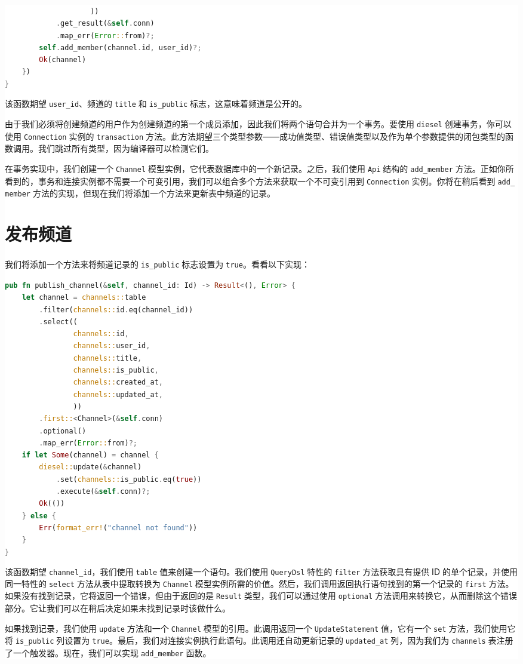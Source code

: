 ```rs
                    ))
            .get_result(&self.conn)
            .map_err(Error::from)?;
        self.add_member(channel.id, user_id)?;
        Ok(channel)
    })
}
```

该函数期望 `user_id`、频道的 `title` 和 `is_public` 标志，这意味着频道是公开的。

由于我们必须将创建频道的用户作为创建频道的第一个成员添加，因此我们将两个语句合并为一个事务。要使用 `diesel` 创建事务，你可以使用 `Connection` 实例的 `transaction` 方法。此方法期望三个类型参数——成功值类型、错误值类型以及作为单个参数提供的闭包类型的函数调用。我们跳过所有类型，因为编译器可以检测它们。

在事务实现中，我们创建一个 `Channel` 模型实例，它代表数据库中的一个新记录。之后，我们使用 `Api` 结构的 `add_member` 方法。正如你所看到的，事务和连接实例都不需要一个可变引用，我们可以组合多个方法来获取一个不可变引用到 `Connection` 实例。你将在稍后看到 `add_member` 方法的实现，但现在我们将添加一个方法来更新表中频道的记录。

# 发布频道

我们将添加一个方法来将频道记录的 `is_public` 标志设置为 `true`。看看以下实现：

```rs
pub fn publish_channel(&self, channel_id: Id) -> Result<(), Error> {
    let channel = channels::table
        .filter(channels::id.eq(channel_id))
        .select((
                channels::id,
                channels::user_id,
                channels::title,
                channels::is_public,
                channels::created_at,
                channels::updated_at,
                ))
        .first::<Channel>(&self.conn)
        .optional()
        .map_err(Error::from)?;
    if let Some(channel) = channel {
        diesel::update(&channel)
            .set(channels::is_public.eq(true))
            .execute(&self.conn)?;
        Ok(())
    } else {
        Err(format_err!("channel not found"))
    }
}
```

该函数期望 `channel_id`，我们使用 `table` 值来创建一个语句。我们使用 `QueryDsl` 特性的 `filter` 方法获取具有提供 ID 的单个记录，并使用同一特性的 `select` 方法从表中提取转换为 `Channel` 模型实例所需的价值。然后，我们调用返回执行语句找到的第一个记录的 `first` 方法。如果没有找到记录，它将返回一个错误，但由于返回的是 `Result` 类型，我们可以通过使用 `optional` 方法调用来转换它，从而删除这个错误部分。它让我们可以在稍后决定如果未找到记录时该做什么。

如果找到记录，我们使用 `update` 方法和一个 `Channel` 模型的引用。此调用返回一个 `UpdateStatement` 值，它有一个 `set` 方法，我们使用它将 `is_public` 列设置为 `true`。最后，我们对连接实例执行此语句。此调用还自动更新记录的 `updated_at` 列，因为我们为 `channels` 表注册了一个触发器。现在，我们可以实现 `add_member` 函数。
